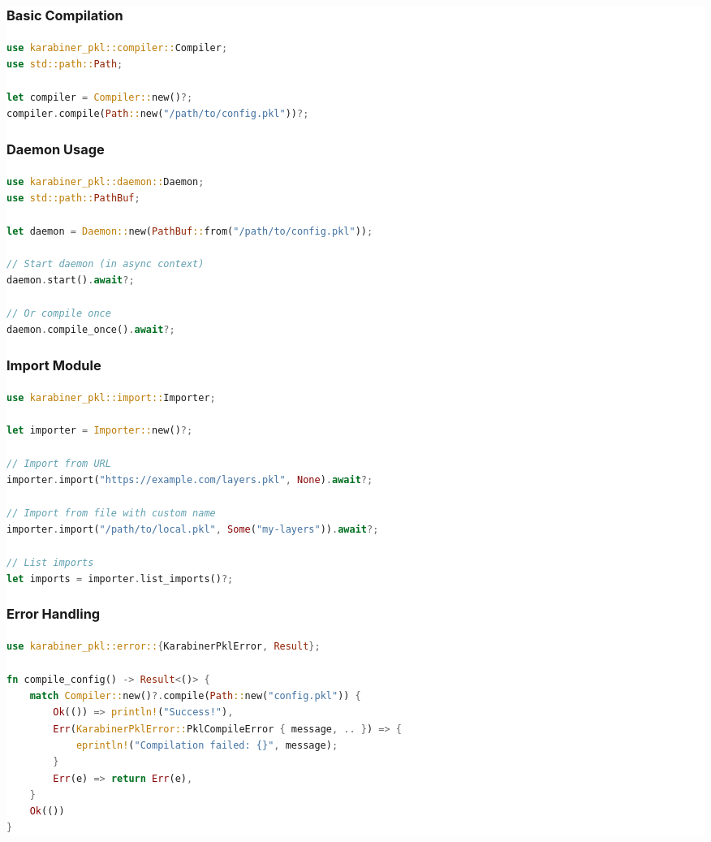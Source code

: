 ### Basic Compilation

```rust
use karabiner_pkl::compiler::Compiler;
use std::path::Path;

let compiler = Compiler::new()?;
compiler.compile(Path::new("/path/to/config.pkl"))?;
```

### Daemon Usage

```rust
use karabiner_pkl::daemon::Daemon;
use std::path::PathBuf;

let daemon = Daemon::new(PathBuf::from("/path/to/config.pkl"));

// Start daemon (in async context)
daemon.start().await?;

// Or compile once
daemon.compile_once().await?;
```

### Import Module

```rust
use karabiner_pkl::import::Importer;

let importer = Importer::new()?;

// Import from URL
importer.import("https://example.com/layers.pkl", None).await?;

// Import from file with custom name
importer.import("/path/to/local.pkl", Some("my-layers")).await?;

// List imports
let imports = importer.list_imports()?;
```

### Error Handling

```rust
use karabiner_pkl::error::{KarabinerPklError, Result};

fn compile_config() -> Result<()> {
    match Compiler::new()?.compile(Path::new("config.pkl")) {
        Ok(()) => println!("Success!"),
        Err(KarabinerPklError::PklCompileError { message, .. }) => {
            eprintln!("Compilation failed: {}", message);
        }
        Err(e) => return Err(e),
    }
    Ok(())
}
```